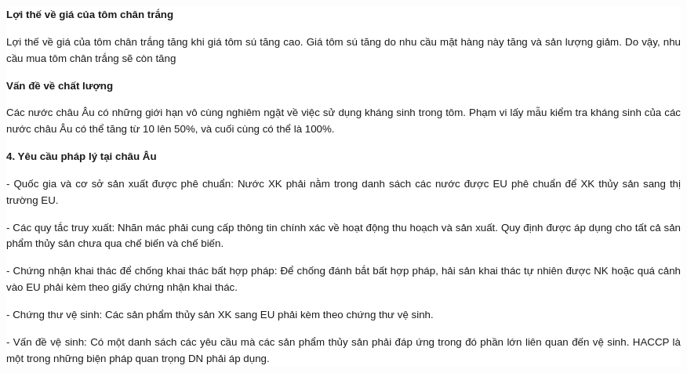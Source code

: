 <p style="margin-left:0in; margin-right:0in; text-align:justify"><span style="font-size:13px"><span style="color:#1b1b1b"><span style="font-family:Arial"><span style="background-color:#ffffff"><strong><span style="font-size:10pt">Lợi thế về gi&aacute; của t&ocirc;m ch&acirc;n trắng</span></strong></span></span></span></span></p>

<p style="margin-left:0in; margin-right:0in; text-align:justify"><span style="font-size:13px"><span style="color:#1b1b1b"><span style="font-family:Arial"><span style="background-color:#ffffff"><span style="font-size:10pt">Lợi thế về gi&aacute; của t&ocirc;m ch&acirc;n trắng tăng khi gi&aacute; t&ocirc;m s&uacute; tăng cao. Gi&aacute; t&ocirc;m s&uacute; tăng do nhu cầu mặt h&agrave;ng n&agrave;y tăng v&agrave; sản lượng giảm. Do vậy, nhu cầu mua t&ocirc;m ch&acirc;n trắng sẽ c&ograve;n tăng</span></span></span></span></span></p>

<p style="margin-left:0in; margin-right:0in; text-align:justify"><span style="font-size:13px"><span style="color:#1b1b1b"><span style="font-family:Arial"><span style="background-color:#ffffff"><strong><span style="font-size:10pt">Vấn đề về chất lượng</span></strong></span></span></span></span></p>

<p style="margin-left:0in; margin-right:0in; text-align:justify"><span style="font-size:13px"><span style="color:#1b1b1b"><span style="font-family:Arial"><span style="background-color:#ffffff"><span style="font-size:10pt">C&aacute;c nước ch&acirc;u &Acirc;u c&oacute; những giới hạn v&ocirc; c&ugrave;ng nghi&ecirc;m ngặt về việc sử dụng kh&aacute;ng sinh trong t&ocirc;m. Phạm vi lấy mẫu kiểm tra kh&aacute;ng sinh của c&aacute;c nước ch&acirc;u &Acirc;u c&oacute; thể tăng từ 10 l&ecirc;n 50%, v&agrave; cuối c&ugrave;ng c&oacute; thể l&agrave; 100%.</span></span></span></span></span></p>

<p style="margin-left:0in; margin-right:0in; text-align:justify"><span style="font-size:13px"><span style="color:#1b1b1b"><span style="font-family:Arial"><span style="background-color:#ffffff"><strong><span style="font-size:10pt">4. Y&ecirc;u cầu ph&aacute;p l&yacute; tại ch&acirc;u &Acirc;u</span></strong></span></span></span></span></p>

<p style="margin-left:0in; margin-right:0in; text-align:justify"><span style="font-size:13px"><span style="color:#1b1b1b"><span style="font-family:Arial"><span style="background-color:#ffffff"><span style="font-size:10pt">- Quốc gia v&agrave; cơ sở sản xuất được ph&ecirc; chuẩn: Nước XK phải nằm trong danh s&aacute;ch c&aacute;c nước được EU ph&ecirc; chuẩn để XK thủy sản sang thị trường EU.</span></span></span></span></span></p>

<p style="margin-left:0in; margin-right:0in; text-align:justify"><span style="font-size:13px"><span style="color:#1b1b1b"><span style="font-family:Arial"><span style="background-color:#ffffff"><span style="font-size:10pt">- C&aacute;c quy tắc truy xuất: Nh&atilde;n m&aacute;c phải cung cấp th&ocirc;ng tin ch&iacute;nh x&aacute;c về hoạt động thu hoạch v&agrave; sản xuất. Quy định được &aacute;p dụng cho tất cả sản phẩm thủy sản chưa qua chế biến v&agrave; chế biến.</span></span></span></span></span></p>

<p style="margin-left:0in; margin-right:0in; text-align:justify"><span style="font-size:13px"><span style="color:#1b1b1b"><span style="font-family:Arial"><span style="background-color:#ffffff"><span style="font-size:10pt">- Chứng nhận khai th&aacute;c để chống khai th&aacute;c bất hợp ph&aacute;p: Để chống đ&aacute;nh bắt bất hợp ph&aacute;p, hải sản khai th&aacute;c tự nhi&ecirc;n được NK hoặc qu&aacute; cảnh v&agrave;o EU phải k&egrave;m theo giấy chứng nhận khai th&aacute;c.</span></span></span></span></span></p>

<p style="margin-left:0in; margin-right:0in; text-align:justify"><span style="font-size:13px"><span style="color:#1b1b1b"><span style="font-family:Arial"><span style="background-color:#ffffff"><span style="font-size:10pt">- Chứng thư vệ sinh: C&aacute;c sản phẩm thủy sản XK sang EU phải k&egrave;m theo chứng thư vệ sinh.</span></span></span></span></span></p>

<p style="margin-left:0in; margin-right:0in; text-align:justify"><span style="font-size:13px"><span style="color:#1b1b1b"><span style="font-family:Arial"><span style="background-color:#ffffff"><span style="font-size:10pt">- Vấn đề vệ sinh: C&oacute; một danh s&aacute;ch c&aacute;c y&ecirc;u cầu m&agrave; c&aacute;c sản phẩm thủy sản phải đ&aacute;p ứng trong đ&oacute; phần lớn li&ecirc;n quan đến vệ sinh. HACCP l&agrave; một trong những biện ph&aacute;p quan trọng DN phải &aacute;p dụng.</span></span></span></span></span></p>
